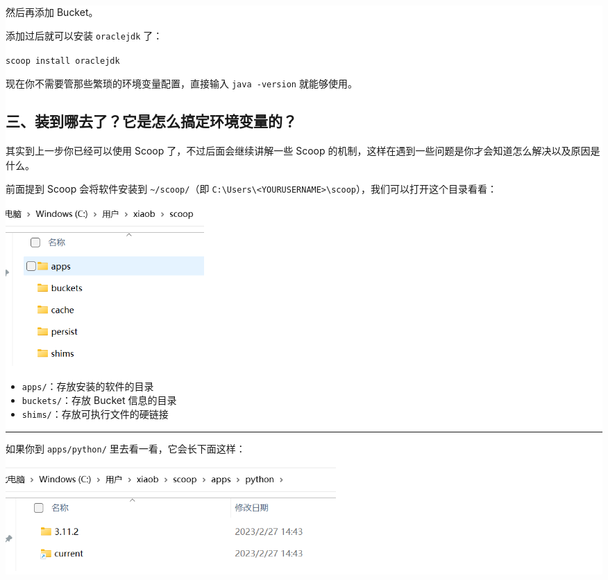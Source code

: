 然后再添加 Bucket。

添加过后就可以安装 `oraclejdk` 了：

```powershell
scoop install oraclejdk
```

现在你不需要管那些繁琐的环境变量配置，直接输入 `java -version` 就能够使用。

## 三、装到哪去了？它是怎么搞定环境变量的？

其实到上一步你已经可以使用 Scoop 了，不过后面会继续讲解一些 Scoop 的机制，这样在遇到一些问题是你才会知道怎么解决以及原因是什么。

前面提到 Scoop 会将软件安装到 `~/scoop/`（即 `C:\Users\<YOURUSERNAME>\scoop`），我们可以打开这个目录看看：

<img src="./告别繁琐安装界面，使用Scoop管理Windows软件.assets/image-20230307103948890.png" alt="image-20230307103948890" style="zoom:67%;" />

- `apps/`：存放安装的软件的目录
- `buckets/`：存放 Bucket 信息的目录
- `shims/`：存放可执行文件的硬链接

---

如果你到 `apps/python/` 里去看一看，它会长下面这样：

<img src="./告别繁琐安装界面，使用Scoop管理Windows软件.assets/image-20230307104241749.png" alt="image-20230307104241749" style="zoom:67%;" />
